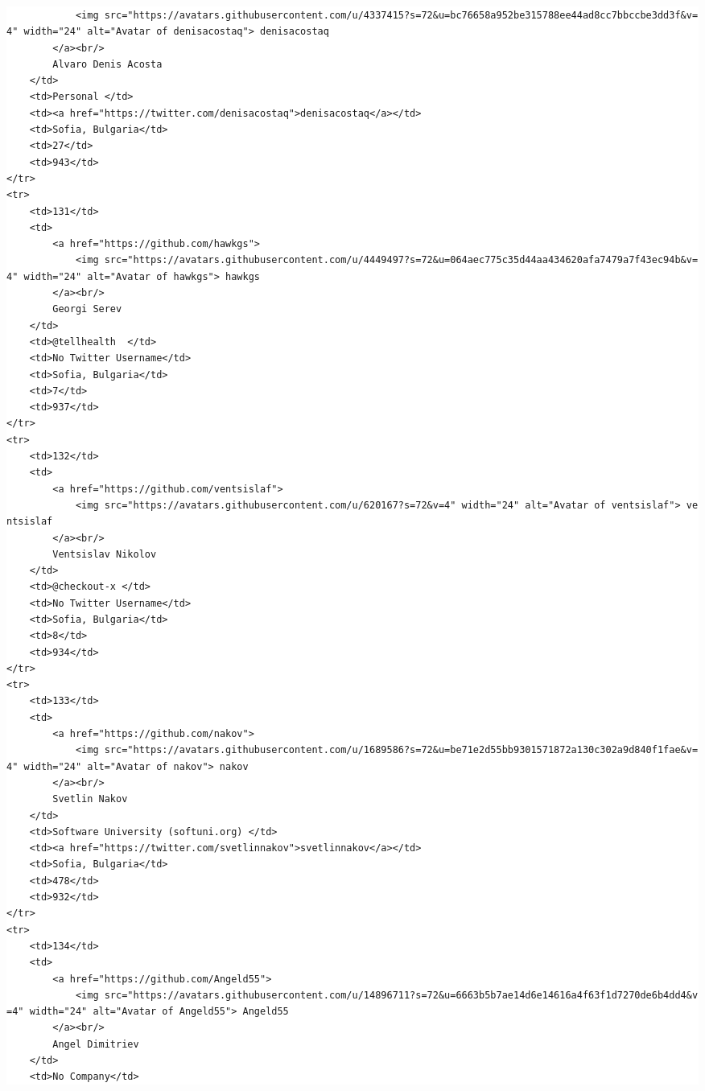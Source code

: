 				<img src="https://avatars.githubusercontent.com/u/4337415?s=72&u=bc76658a952be315788ee44ad8cc7bbccbe3dd3f&v=4" width="24" alt="Avatar of denisacostaq"> denisacostaq
			</a><br/>
			Alvaro Denis Acosta
		</td>
		<td>Personal </td>
		<td><a href="https://twitter.com/denisacostaq">denisacostaq</a></td>
		<td>Sofia, Bulgaria</td>
		<td>27</td>
		<td>943</td>
	</tr>
	<tr>
		<td>131</td>
		<td>
			<a href="https://github.com/hawkgs">
				<img src="https://avatars.githubusercontent.com/u/4449497?s=72&u=064aec775c35d44aa434620afa7479a7f43ec94b&v=4" width="24" alt="Avatar of hawkgs"> hawkgs
			</a><br/>
			Georgi Serev
		</td>
		<td>@tellhealth  </td>
		<td>No Twitter Username</td>
		<td>Sofia, Bulgaria</td>
		<td>7</td>
		<td>937</td>
	</tr>
	<tr>
		<td>132</td>
		<td>
			<a href="https://github.com/ventsislaf">
				<img src="https://avatars.githubusercontent.com/u/620167?s=72&v=4" width="24" alt="Avatar of ventsislaf"> ventsislaf
			</a><br/>
			Ventsislav Nikolov
		</td>
		<td>@checkout-x </td>
		<td>No Twitter Username</td>
		<td>Sofia, Bulgaria</td>
		<td>8</td>
		<td>934</td>
	</tr>
	<tr>
		<td>133</td>
		<td>
			<a href="https://github.com/nakov">
				<img src="https://avatars.githubusercontent.com/u/1689586?s=72&u=be71e2d55bb9301571872a130c302a9d840f1fae&v=4" width="24" alt="Avatar of nakov"> nakov
			</a><br/>
			Svetlin Nakov
		</td>
		<td>Software University (softuni.org) </td>
		<td><a href="https://twitter.com/svetlinnakov">svetlinnakov</a></td>
		<td>Sofia, Bulgaria</td>
		<td>478</td>
		<td>932</td>
	</tr>
	<tr>
		<td>134</td>
		<td>
			<a href="https://github.com/Angeld55">
				<img src="https://avatars.githubusercontent.com/u/14896711?s=72&u=6663b5b7ae14d6e14616a4f63f1d7270de6b4dd4&v=4" width="24" alt="Avatar of Angeld55"> Angeld55
			</a><br/>
			Angel Dimitriev
		</td>
		<td>No Company</td>